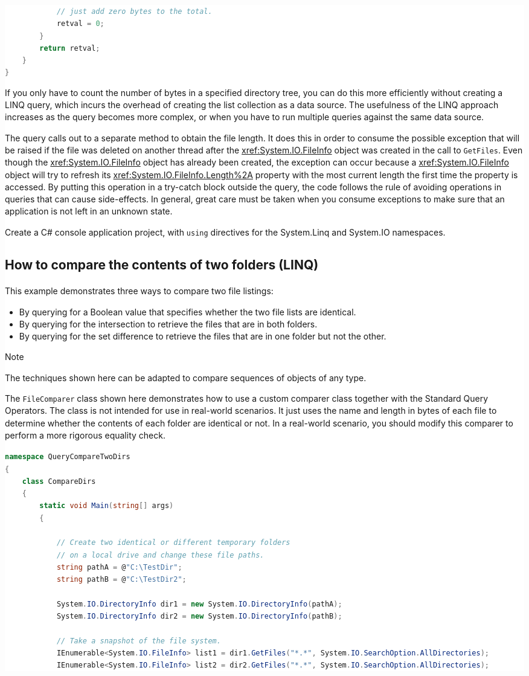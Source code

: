 ```csharp
            // just add zero bytes to the total.
            retval = 0;
        }
        return retval;
    }
}
```

If you only have to count the number of bytes in a specified directory tree, you can do this more efficiently without creating a LINQ query, which incurs the overhead of creating the list collection as a data source. The usefulness of the LINQ approach increases as the query becomes more complex, or when you have to run multiple queries against the same data source.

The query calls out to a separate method to obtain the file length. It does this in order to consume the possible exception that will be raised if the file was deleted on another thread after the <xref:System.IO.FileInfo> object was created in the call to `GetFiles`. Even though the <xref:System.IO.FileInfo> object has already been created, the exception can occur because a <xref:System.IO.FileInfo> object will try to refresh its <xref:System.IO.FileInfo.Length%2A> property with the most current length the first time the property is accessed. By putting this operation in a try-catch block outside the query, the code follows the rule of avoiding operations in queries that can cause side-effects. In general, great care must be taken when you consume exceptions to make sure that an application is not left in an unknown state.

Create a C# console application project, with `using` directives for the System.Linq and System.IO namespaces.

## How to compare the contents of two folders (LINQ)

This example demonstrates three ways to compare two file listings:

- By querying for a Boolean value that specifies whether the two file lists are identical.
- By querying for the intersection to retrieve the files that are in both folders.
- By querying for the set difference to retrieve the files that are in one folder but not the other.

> [!NOTE]
> The techniques shown here can be adapted to compare sequences of objects of any type.
  
The `FileComparer` class shown here demonstrates how to use a custom comparer class together with the Standard Query Operators. The class is not intended for use in real-world scenarios. It just uses the name and length in bytes of each file to determine whether the contents of each folder are identical or not. In a real-world scenario, you should modify this comparer to perform a more rigorous equality check.
  
```csharp
namespace QueryCompareTwoDirs
{
    class CompareDirs
    {
        static void Main(string[] args)
        {

            // Create two identical or different temporary folders
            // on a local drive and change these file paths.
            string pathA = @"C:\TestDir";
            string pathB = @"C:\TestDir2";

            System.IO.DirectoryInfo dir1 = new System.IO.DirectoryInfo(pathA);
            System.IO.DirectoryInfo dir2 = new System.IO.DirectoryInfo(pathB);

            // Take a snapshot of the file system.
            IEnumerable<System.IO.FileInfo> list1 = dir1.GetFiles("*.*", System.IO.SearchOption.AllDirectories);
            IEnumerable<System.IO.FileInfo> list2 = dir2.GetFiles("*.*", System.IO.SearchOption.AllDirectories);

```